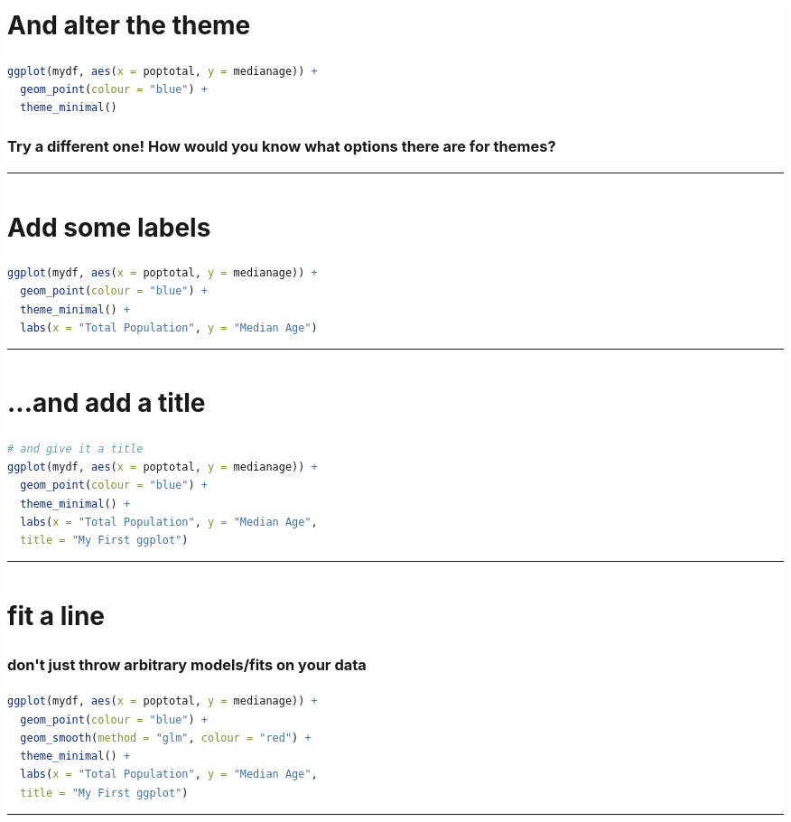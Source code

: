 
# And alter the theme

```r
ggplot(mydf, aes(x = poptotal, y = medianage)) +
  geom_point(colour = "blue") +
  theme_minimal()
```
### Try a different one! How would you know what options there are for themes?

---

# Add some labels

```r
ggplot(mydf, aes(x = poptotal, y = medianage)) +
  geom_point(colour = "blue") +
  theme_minimal() +
  labs(x = "Total Population", y = "Median Age")
```

---

# ...and add a title

```r
# and give it a title
ggplot(mydf, aes(x = poptotal, y = medianage)) +
  geom_point(colour = "blue") +
  theme_minimal() +
  labs(x = "Total Population", y = "Median Age", 
  title = "My First ggplot")
```

---
# fit a line

### don't just throw arbitrary models/fits on your data
```r
ggplot(mydf, aes(x = poptotal, y = medianage)) +
  geom_point(colour = "blue") +
  geom_smooth(method = "glm", colour = "red") +
  theme_minimal() +
  labs(x = "Total Population", y = "Median Age", 
  title = "My First ggplot")
```

---
